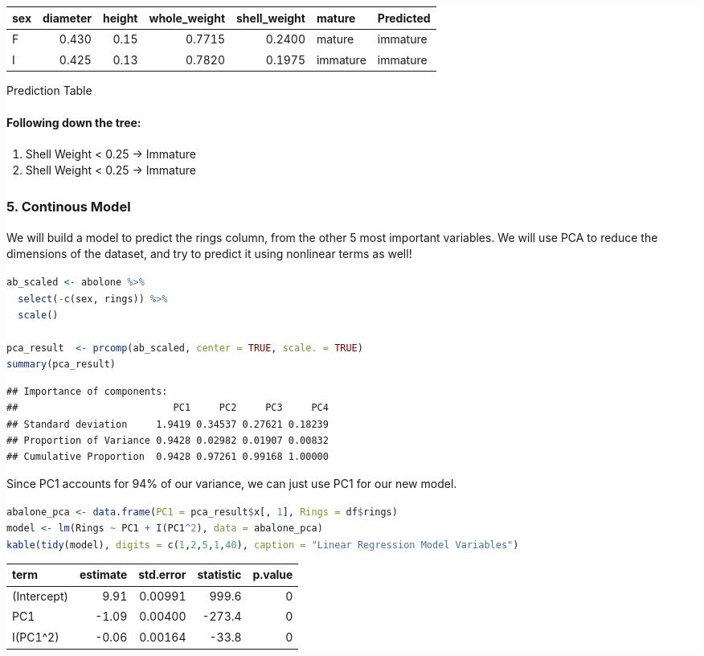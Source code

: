 | sex | diameter | height | whole_weight | shell_weight | mature   | Predicted |
|:----|---------:|-------:|-------------:|-------------:|:---------|:----------|
| F   |    0.430 |   0.15 |       0.7715 |       0.2400 | mature   | immature  |
| I   |    0.425 |   0.13 |       0.7820 |       0.1975 | immature | immature  |

Prediction Table

#### Following down the tree:

1.  Shell Weight \< 0.25 -\> Immature  
2.  Shell Weight \< 0.25 -\> Immature

### 5. Continous Model

We will build a model to predict the rings column, from the other 5 most
important variables. We will use PCA to reduce the dimensions of the
dataset, and try to predict it using nonlinear terms as well!

``` r
ab_scaled <- abolone %>% 
  select(-c(sex, rings)) %>%
  scale()

pca_result  <- prcomp(ab_scaled, center = TRUE, scale. = TRUE)
summary(pca_result)
```

    ## Importance of components:
    ##                           PC1     PC2     PC3     PC4
    ## Standard deviation     1.9419 0.34537 0.27621 0.18239
    ## Proportion of Variance 0.9428 0.02982 0.01907 0.00832
    ## Cumulative Proportion  0.9428 0.97261 0.99168 1.00000

Since PC1 accounts for 94% of our variance, we can just use PC1 for our
new model.

``` r
abalone_pca <- data.frame(PC1 = pca_result$x[, 1], Rings = df$rings)
model <- lm(Rings ~ PC1 + I(PC1^2), data = abalone_pca)
kable(tidy(model), digits = c(1,2,5,1,40), caption = "Linear Regression Model Variables")
```

| term        | estimate | std.error | statistic | p.value |
|:------------|---------:|----------:|----------:|--------:|
| (Intercept) |     9.91 |   0.00991 |     999.6 |       0 |
| PC1         |    -1.09 |   0.00400 |    -273.4 |       0 |
| I(PC1^2)    |    -0.06 |   0.00164 |     -33.8 |       0 |
